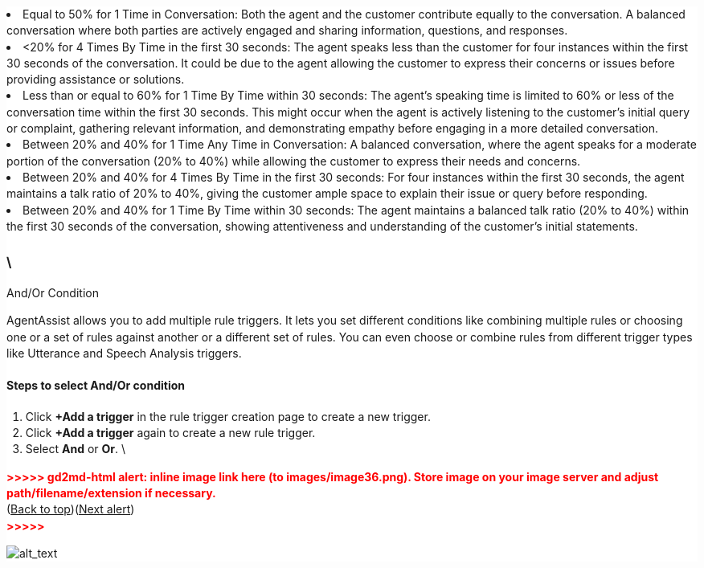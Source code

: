<li>Equal to 50% for 1 Time in Conversation: Both the agent and the customer contribute equally to the conversation. A balanced conversation where both parties are actively engaged and sharing information, questions, and responses.

<li>&lt;20% for 4 Times By Time in the first 30 seconds: The agent speaks less than the customer for four instances within the first 30 seconds of the conversation. It could be due to the agent allowing the customer to express their concerns or issues before providing assistance or solutions.

<li>Less than or equal to 60% for 1 Time By Time within 30 seconds: The agent’s speaking time is limited to 60% or less of the conversation time within the first 30 seconds. This might occur when the agent is actively listening to the customer’s initial query or complaint, gathering relevant information, and demonstrating empathy before engaging in a more detailed conversation.

<li>Between 20% and 40% for 1 Time Any Time in Conversation: A balanced conversation, where the agent speaks for a moderate portion of the conversation (20% to 40%) while allowing the customer to express their needs and concerns.

<li>Between 20% and 40% for 4 Times By Time in the first 30 seconds: For four instances within the first 30 seconds, the agent maintains a talk ratio of 20% to 40%, giving the customer ample space to explain their issue or query before responding.

<li>Between 20% and 40% for 1 Time By Time within 30 seconds: The agent maintains a balanced talk ratio (20% to 40%) within the first 30 seconds of the conversation, showing attentiveness and understanding of the customer’s initial statements.
</li>
</ul>
   </td>
  </tr>
</table>



###  \
And/Or Condition

AgentAssist allows you to add multiple rule triggers. It lets you set different conditions like combining multiple rules or choosing one or a set of rules against another or a different set of rules. You can even choose or combine rules from different trigger types like Utterance and Speech Analysis triggers.


#### **Steps to select And/Or condition**



1. Click **+Add a trigger** in the rule trigger creation page to create a new trigger.
2. Click **+Add a trigger** again to create a new rule trigger.
3. Select **And** or **Or**. \


<p id="gdcalert36" ><span style="color: red; font-weight: bold">>>>>>  gd2md-html alert: inline image link here (to images/image36.png). Store image on your image server and adjust path/filename/extension if necessary. </span><br>(<a href="#">Back to top</a>)(<a href="#gdcalert37">Next alert</a>)<br><span style="color: red; font-weight: bold">>>>>> </span></p>


![alt_text](agent-coaching-images/image36.png "image_tooltip")
